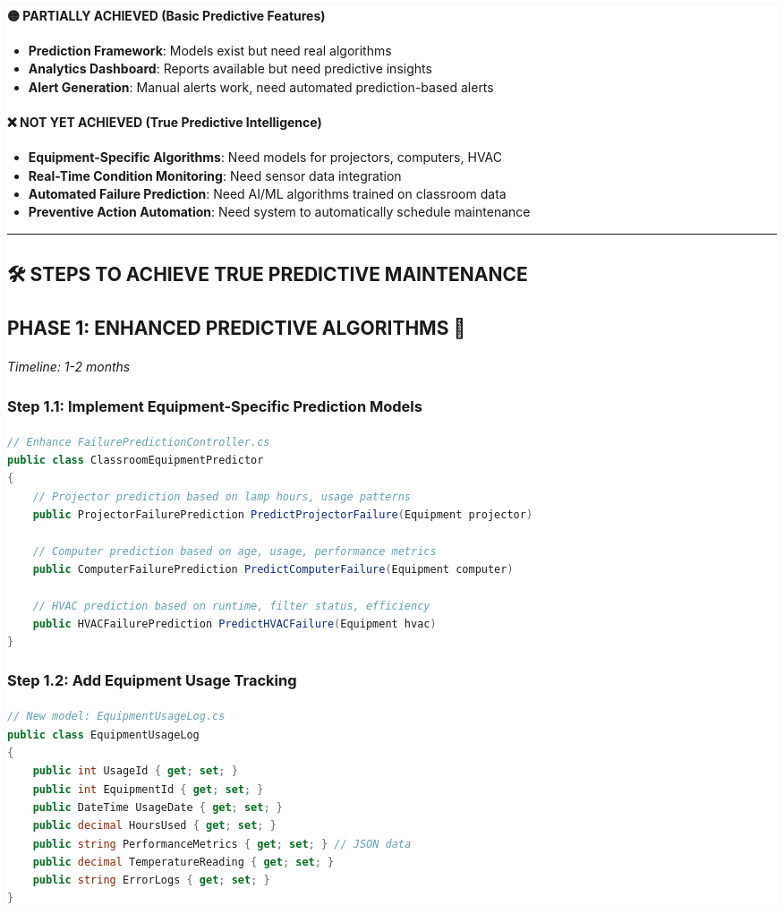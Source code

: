 #### **🟡 PARTIALLY ACHIEVED** (Basic Predictive Features)
- **Prediction Framework**: Models exist but need real algorithms
- **Analytics Dashboard**: Reports available but need predictive insights
- **Alert Generation**: Manual alerts work, need automated prediction-based alerts

#### **❌ NOT YET ACHIEVED** (True Predictive Intelligence)
- **Equipment-Specific Algorithms**: Need models for projectors, computers, HVAC
- **Real-Time Condition Monitoring**: Need sensor data integration
- **Automated Failure Prediction**: Need AI/ML algorithms trained on classroom data
- **Preventive Action Automation**: Need system to automatically schedule maintenance

---

## 🛠️ **STEPS TO ACHIEVE TRUE PREDICTIVE MAINTENANCE**

## **PHASE 1: ENHANCED PREDICTIVE ALGORITHMS** 🧠
*Timeline: 1-2 months*

### **Step 1.1: Implement Equipment-Specific Prediction Models**
```csharp
// Enhance FailurePredictionController.cs
public class ClassroomEquipmentPredictor 
{
    // Projector prediction based on lamp hours, usage patterns
    public ProjectorFailurePrediction PredictProjectorFailure(Equipment projector)
    
    // Computer prediction based on age, usage, performance metrics  
    public ComputerFailurePrediction PredictComputerFailure(Equipment computer)
    
    // HVAC prediction based on runtime, filter status, efficiency
    public HVACFailurePrediction PredictHVACFailure(Equipment hvac)
}
```

### **Step 1.2: Add Equipment Usage Tracking**
```csharp
// New model: EquipmentUsageLog.cs
public class EquipmentUsageLog 
{
    public int UsageId { get; set; }
    public int EquipmentId { get; set; }
    public DateTime UsageDate { get; set; }
    public decimal HoursUsed { get; set; }
    public string PerformanceMetrics { get; set; } // JSON data
    public decimal TemperatureReading { get; set; }
    public string ErrorLogs { get; set; }
}
```
